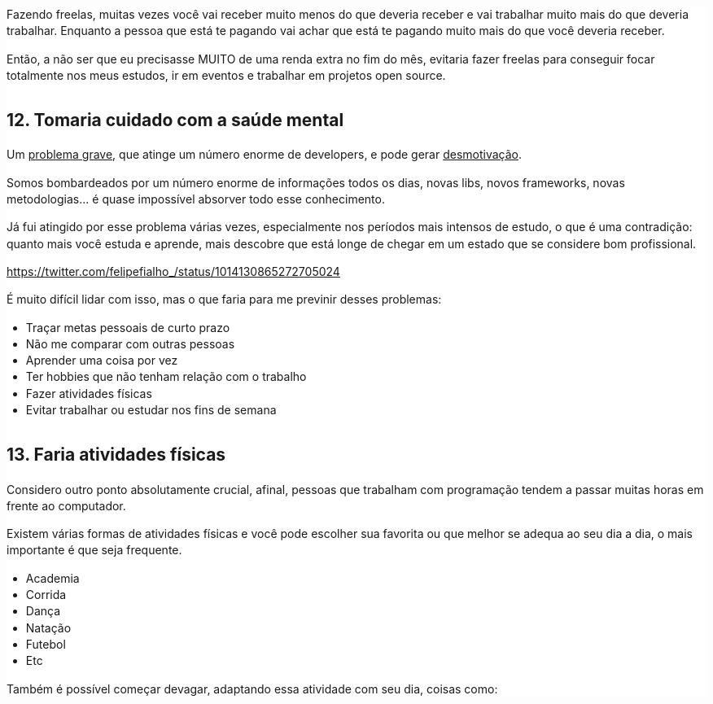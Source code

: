 Fazendo freelas, muitas vezes você vai receber muito menos do que deveria
receber e vai trabalhar muito mais do que deveria trabalhar. Enquanto a pessoa
que está te pagando vai achar que está te pagando muito mais do que você deveria
receber.

Então, a não ser que eu precisasse MUITO de uma renda extra no fim do mês,
evitaria fazer freelas para conseguir focar totalmente nos meus estudos, ir em
eventos e trabalhar em projetos open source.

## 12. Tomaria cuidado com a saúde mental

Um
[problema grave](https://medium.com/@bernarddeluna/ol%C3%A1-devs-precisamos-falar-sobre-estresse-e-ansiedade-bde1b04f897e),
que atinge um número enorme de developers, e pode gerar
[desmotivação](/blog/a-motivacao-desmotivacional-no-mundo-do-desenvolvimento/).

Somos bombardeados por um número enorme de informações todos os dias, novas
libs, novos frameworks, novas metodologias... é quase impossível absorver todo
esse conhecimento.

Já fui atingido por esse problema várias vezes, especialmente nos períodos mais
intensos de estudo, o que é uma contradição: quanto mais você estuda e aprende,
mais descobre que está longe de chegar em um estado que se considere bom
profissional.

https://twitter.com/felipefialho_/status/1014130865272705024

É muito difícil lidar com isso, mas o que faria para me previnir desses
problemas:

- Traçar metas pessoais de curto prazo
- Não me comparar com outras pessoas
- Aprender uma coisa por vez
- Ter hobbies que não tenham relação com o trabalho
- Fazer atividades físicas
- Evitar trabalhar ou estudar nos fins de semana

## 13. Faria atividades físicas

Considero outro ponto absolutamente crucial, afinal, pessoas que trabalham com
programação tendem a passar muitas horas em frente ao computador.

Existem várias formas de atividades físicas e você pode escolher sua favorita ou
que melhor se adequa ao seu dia a dia, o mais importante é que seja frequente.

- Academia
- Corrida
- Dança
- Natação
- Futebol
- Etc

Também é possível começar devagar, adaptando essa atividade com seu dia, coisas
como:

